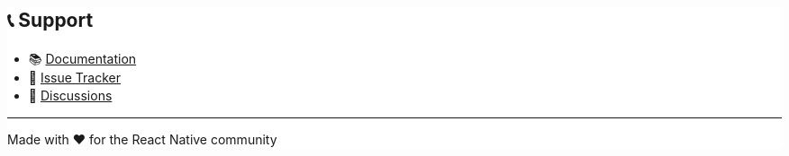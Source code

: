 ## 📞 Support

- 📚 [Documentation](https://github.com/BirajSingha/rn-custom-textinput#readme)
- 🐛 [Issue Tracker](https://github.com/BirajSingha/rn-custom-textinput/issues)
- 💬 [Discussions](https://github.com/BirajSingha/rn-custom-textinput/discussions)

---

Made with ❤️ for the React Native community
